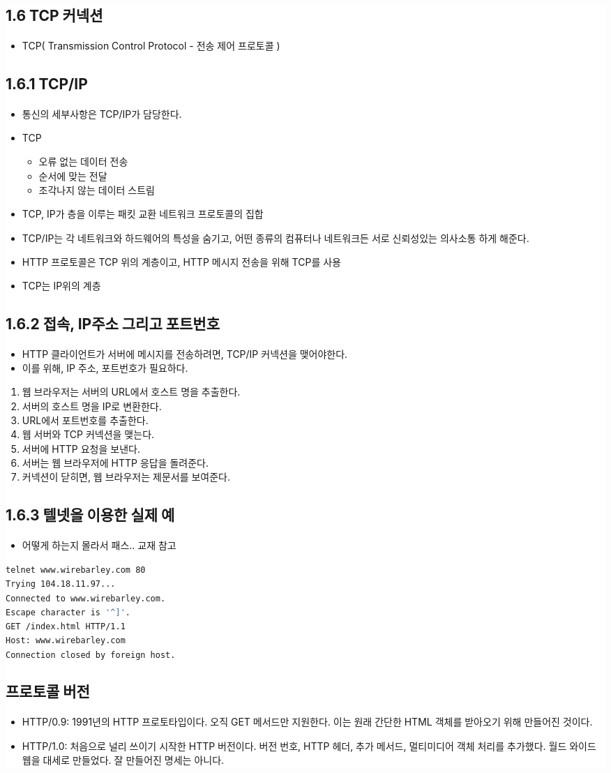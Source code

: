 ## 1.6 TCP 커넥션

- TCP( Transmission Control Protocol - 전송 제어 프로토콜 )

## 1.6.1 TCP/IP

- 통신의 세부사항은 TCP/IP가 담당한다.

- TCP
  - 오류 없는 데이터 전송
  - 순서에 맞는 전달
  - 조각나지 않는 데이터 스트림
- TCP, IP가 층을 이루는 패킷 교환 네트워크 프로토콜의 집합
- TCP/IP는 각 네트워크와 하드웨어의 특성을 숨기고,
    어떤 종류의 컴퓨터나 네트워크든 서로 신뢰성있는 의사소통 하게 해준다.
- HTTP 프로토콜은 TCP 위의 계층이고, HTTP 메시지 전송을 위해 TCP를 사용
- TCP는 IP위의 계층

## 1.6.2 접속, IP주소 그리고 포트번호

- HTTP 클라이언트가 서버에 메시지를 전송하려면, TCP/IP 커넥션을 맺어야한다.
- 이를 위해, IP 주소, 포트번호가 필요하다.

1. 웹 브라우저는 서버의 URL에서 호스트 명을 추출한다.
2. 서버의 호스트 명을 IP로 변환한다.
3. URL에서 포트번호를 추출한다.
4. 웹 서버와 TCP 커넥션을 맺는다.
5. 서버에 HTTP 요청을 보낸다.
6. 서버는 웹 브라우저에 HTTP 응답을 돌려준다.
7. 커넥션이 닫히면, 웹 브라우저는 제문서를 보여준다.

## 1.6.3 텔넷을 이용한 실제 예

- 어떻게 하는지 몰라서 패스.. 교재 참고

```sh
telnet www.wirebarley.com 80
Trying 104.18.11.97...
Connected to www.wirebarley.com.
Escape character is '^]'.
GET /index.html HTTP/1.1
Host: www.wirebarley.com
Connection closed by foreign host.
```

## 프로토콜 버전

- HTTP/0.9: 1991년의 HTTP 프로토타입이다. 오직 GET 메서드만 지원한다. 이는 원래 간단한 HTML 객체를 받아오기 위해 만들어진 것이다.

- HTTP/1.0: 처음으로 널리 쓰이기 시작한 HTTP 버전이다. 버전 번호, HTTP 헤더, 추가 메서드, 멀티미디어 객체 처리를 추가했다. 월드 와이드 웹을 대세로 만들었다. 잘 만들어진 명세는 아니다.
